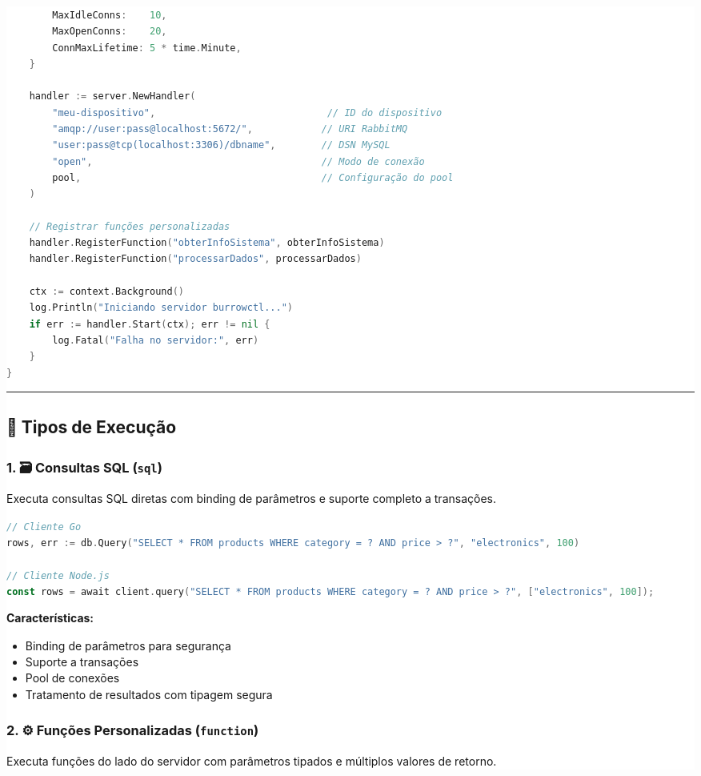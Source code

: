 ```go
        MaxIdleConns:    10,
        MaxOpenConns:    20,
        ConnMaxLifetime: 5 * time.Minute,
    }
    
    handler := server.NewHandler(
        "meu-dispositivo",                              // ID do dispositivo
        "amqp://user:pass@localhost:5672/",            // URI RabbitMQ
        "user:pass@tcp(localhost:3306)/dbname",        // DSN MySQL
        "open",                                        // Modo de conexão
        pool,                                          // Configuração do pool
    )
    
    // Registrar funções personalizadas
    handler.RegisterFunction("obterInfoSistema", obterInfoSistema)
    handler.RegisterFunction("processarDados", processarDados)
    
    ctx := context.Background()
    log.Println("Iniciando servidor burrowctl...")
    if err := handler.Start(ctx); err != nil {
        log.Fatal("Falha no servidor:", err)
    }
}
```

---

## 📖 Tipos de Execução

### 1. 🗃️ Consultas SQL (`sql`)

Executa consultas SQL diretas com binding de parâmetros e suporte completo a transações.

```go
// Cliente Go
rows, err := db.Query("SELECT * FROM products WHERE category = ? AND price > ?", "electronics", 100)

// Cliente Node.js
const rows = await client.query("SELECT * FROM products WHERE category = ? AND price > ?", ["electronics", 100]);
```

**Características:**
- Binding de parâmetros para segurança
- Suporte a transações
- Pool de conexões
- Tratamento de resultados com tipagem segura

### 2. ⚙️ Funções Personalizadas (`function`)

Executa funções do lado do servidor com parâmetros tipados e múltiplos valores de retorno.
